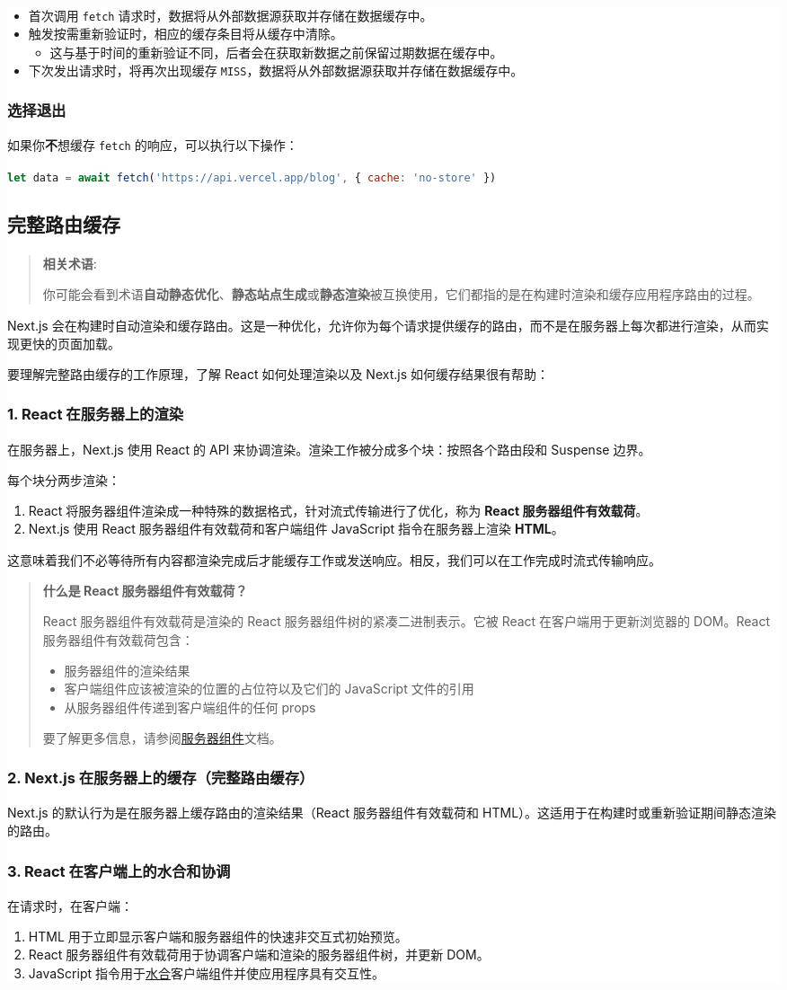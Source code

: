 - 首次调用 `fetch` 请求时，数据将从外部数据源获取并存储在数据缓存中。
- 触发按需重新验证时，相应的缓存条目将从缓存中清除。
  - 这与基于时间的重新验证不同，后者会在获取新数据之前保留过期数据在缓存中。
- 下次发出请求时，将再次出现缓存 `MISS`，数据将从外部数据源获取并存储在数据缓存中。

### 选择退出

如果你**不**想缓存 `fetch` 的响应，可以执行以下操作：

```js
let data = await fetch('https://api.vercel.app/blog', { cache: 'no-store' })
```

## 完整路由缓存

> **相关术语**:
>
> 你可能会看到术语**自动静态优化**、**静态站点生成**或**静态渲染**被互换使用，它们都指的是在构建时渲染和缓存应用程序路由的过程。

Next.js 会在构建时自动渲染和缓存路由。这是一种优化，允许你为每个请求提供缓存的路由，而不是在服务器上每次都进行渲染，从而实现更快的页面加载。

要理解完整路由缓存的工作原理，了解 React 如何处理渲染以及 Next.js 如何缓存结果很有帮助：

### 1. React 在服务器上的渲染

在服务器上，Next.js 使用 React 的 API 来协调渲染。渲染工作被分成多个块：按照各个路由段和 Suspense 边界。

每个块分两步渲染：

1. React 将服务器组件渲染成一种特殊的数据格式，针对流式传输进行了优化，称为 **React 服务器组件有效载荷**。
2. Next.js 使用 React 服务器组件有效载荷和客户端组件 JavaScript 指令在服务器上渲染 **HTML**。

这意味着我们不必等待所有内容都渲染完成后才能缓存工作或发送响应。相反，我们可以在工作完成时流式传输响应。

> **什么是 React 服务器组件有效载荷？**
>
> React 服务器组件有效载荷是渲染的 React 服务器组件树的紧凑二进制表示。它被 React 在客户端用于更新浏览器的 DOM。React 服务器组件有效载荷包含：
>
> - 服务器组件的渲染结果
> - 客户端组件应该被渲染的位置的占位符以及它们的 JavaScript 文件的引用
> - 从服务器组件传递到客户端组件的任何 props
>
> 要了解更多信息，请参阅[服务器组件](/nextjs-cn/app/building-your-application/rendering/server-components)文档。

### 2. Next.js 在服务器上的缓存（完整路由缓存）

Next.js 的默认行为是在服务器上缓存路由的渲染结果（React 服务器组件有效载荷和 HTML）。这适用于在构建时或重新验证期间静态渲染的路由。

### 3. React 在客户端上的水合和协调

在请求时，在客户端：

1. HTML 用于立即显示客户端和服务器组件的快速非交互式初始预览。
2. React 服务器组件有效载荷用于协调客户端和渲染的服务器组件树，并更新 DOM。
3. JavaScript 指令用于[水合](https://react.dev/reference/react-dom/client/hydrateRoot)客户端组件并使应用程序具有交互性。

